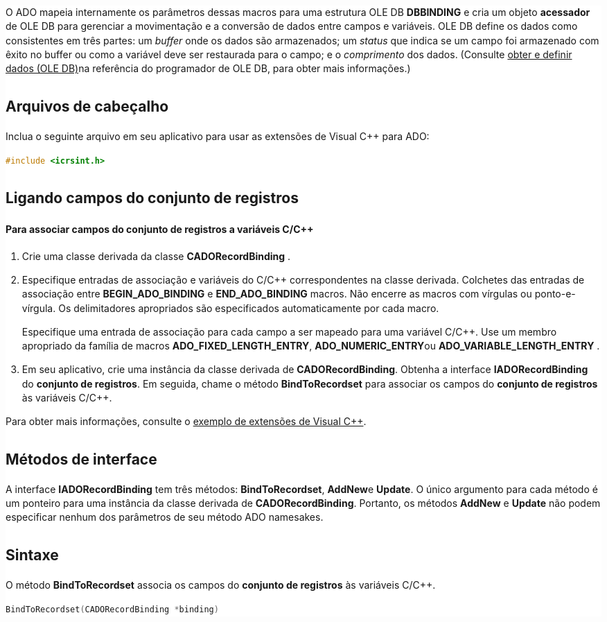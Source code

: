 O ADO mapeia internamente os parâmetros dessas macros para uma estrutura OLE DB **DBBINDING** e cria um objeto **acessador** de OLE DB para gerenciar a movimentação e a conversão de dados entre campos e variáveis. OLE DB define os dados como consistentes em três partes: um *buffer* onde os dados são armazenados; um *status* que indica se um campo foi armazenado com êxito no buffer ou como a variável deve ser restaurada para o campo; e o *comprimento* dos dados. (Consulte [obter e definir dados (OLE DB)](https://msdn.microsoft.com/4369708b-c9fb-4d48-a321-bf949b41a369)na referência do programador de OLE DB, para obter mais informações.)

## <a name="header-file"></a>Arquivos de cabeçalho
 Inclua o seguinte arquivo em seu aplicativo para usar as extensões de Visual C++ para ADO:

```cpp
#include <icrsint.h>
```

## <a name="binding-recordset-fields"></a>Ligando campos do conjunto de registros

#### <a name="to-bind-recordset-fields-to-cc-variables"></a>Para associar campos do conjunto de registros a variáveis C/C++

1.  Crie uma classe derivada da classe **CADORecordBinding** .

2.  Especifique entradas de associação e variáveis do C/C++ correspondentes na classe derivada. Colchetes das entradas de associação entre **BEGIN_ADO_BINDING** e **END_ADO_BINDING** macros. Não encerre as macros com vírgulas ou ponto-e-vírgula. Os delimitadores apropriados são especificados automaticamente por cada macro.

     Especifique uma entrada de associação para cada campo a ser mapeado para uma variável C/C++. Use um membro apropriado da família de macros **ADO_FIXED_LENGTH_ENTRY**, **ADO_NUMERIC_ENTRY**ou **ADO_VARIABLE_LENGTH_ENTRY** .

3.  Em seu aplicativo, crie uma instância da classe derivada de **CADORecordBinding**. Obtenha a interface **IADORecordBinding** do **conjunto de registros**. Em seguida, chame o método **BindToRecordset** para associar os campos do **conjunto de registros** às variáveis C/C++.

 Para obter mais informações, consulte o [exemplo de extensões de Visual C++](../../../ado/guide/appendixes/visual-c-extensions-example.md).

## <a name="interface-methods"></a>Métodos de interface
 A interface **IADORecordBinding** tem três métodos: **BindToRecordset**, **AddNew**e **Update**. O único argumento para cada método é um ponteiro para uma instância da classe derivada de **CADORecordBinding**. Portanto, os métodos **AddNew** e **Update** não podem especificar nenhum dos parâmetros de seu método ADO namesakes.

## <a name="syntax"></a>Sintaxe
 O método **BindToRecordset** associa os campos do **conjunto de registros** às variáveis C/C++.

```cpp
BindToRecordset(CADORecordBinding *binding)
```
